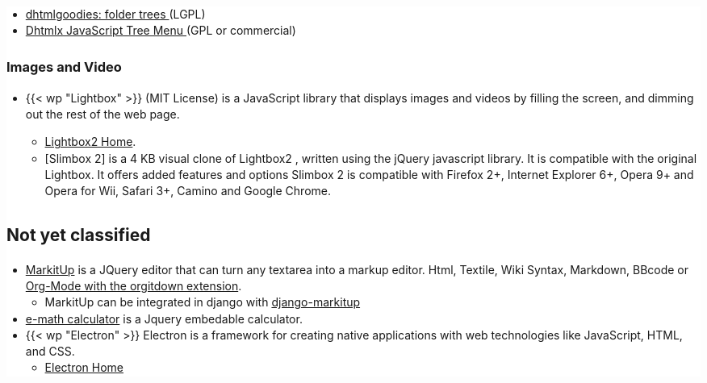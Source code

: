 -   [dhtmlgoodies: folder trees
    ](http://www.dhtmlgoodies.com/index.html?page=folderTree) (LGPL)
-   [Dhtmlx JavaScript Tree Menu
    ](http://www.dhtmlx.com/docs/products/dhtmlxTree/) (GPL or
    commercial)

### Images and Video
-   {{< wp "Lightbox" >}} (MIT License)
    is a JavaScript library that displays images and
    videos by filling the screen, and dimming out the rest of the web
    page.

    -   [Lightbox2 Home](http://lokeshdhakar.com/projects/lightbox2).
    -   [Slimbox 2] is a 4 KB visual clone of Lightbox2 , written
        using the jQuery javascript library. It is compatible with the
        original Lightbox. It offers added features and options
        Slimbox 2 is compatible with Firefox 2+, Internet Explorer 6+,
        Opera 9+ and Opera for Wii, Safari 3+, Camino and Google
        Chrome.


## Not yet classified
-   [MarkitUp](http://markitup.jaysalvat.com/home/)
    is a JQuery editor that can  turn any textarea into a markup editor. Html, Textile, Wiki Syntax,
    Markdown, BBcode or
    [Org-Mode with the orgitdown extension](https://github.com/gnowgi/orgitdown).
    -   MarkitUp can be   integrated in django with
        [django-markitup](https://pypi.python.org/pypi/django-markitup/)
-   [e-math calculator](https://github.com/e-math/calculator) is a Jquery
    embedable calculator.
-   {{< wp "Electron" >}} Electron is a framework for creating native
    applications with web technologies like JavaScript, HTML, and CSS.
    -   [Electron Home](https://electron.atom.io/)





